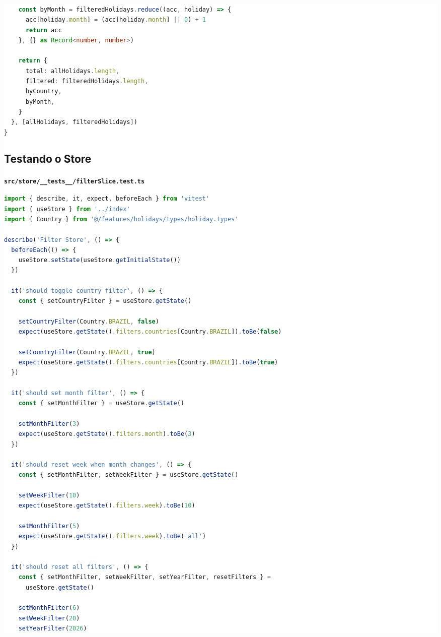 ```typescript
    const byMonth = filteredHolidays.reduce((acc, holiday) => {
      acc[holiday.month] = (acc[holiday.month] || 0) + 1
      return acc
    }, {} as Record<number, number>)

    return {
      total: allHolidays.length,
      filtered: filteredHolidays.length,
      byCountry,
      byMonth,
    }
  }, [allHolidays, filteredHolidays])
}
```

## Testando o Store

**`src/store/__tests__/filterSlice.test.ts`**
```typescript
import { describe, it, expect, beforeEach } from 'vitest'
import { useStore } from '../index'
import { Country } from '@/features/holidays/types/holiday.types'

describe('Filter Store', () => {
  beforeEach(() => {
    useStore.setState(useStore.getInitialState())
  })

  it('should toggle country filter', () => {
    const { setCountryFilter } = useStore.getState()

    setCountryFilter(Country.BRAZIL, false)
    expect(useStore.getState().filters.countries[Country.BRAZIL]).toBe(false)

    setCountryFilter(Country.BRAZIL, true)
    expect(useStore.getState().filters.countries[Country.BRAZIL]).toBe(true)
  })

  it('should set month filter', () => {
    const { setMonthFilter } = useStore.getState()

    setMonthFilter(3)
    expect(useStore.getState().filters.month).toBe(3)
  })

  it('should reset week when month changes', () => {
    const { setMonthFilter, setWeekFilter } = useStore.getState()

    setWeekFilter(10)
    expect(useStore.getState().filters.week).toBe(10)

    setMonthFilter(5)
    expect(useStore.getState().filters.week).toBe('all')
  })

  it('should reset all filters', () => {
    const { setMonthFilter, setWeekFilter, setYearFilter, resetFilters } =
      useStore.getState()

    setMonthFilter(6)
    setWeekFilter(20)
    setYearFilter(2026)

```